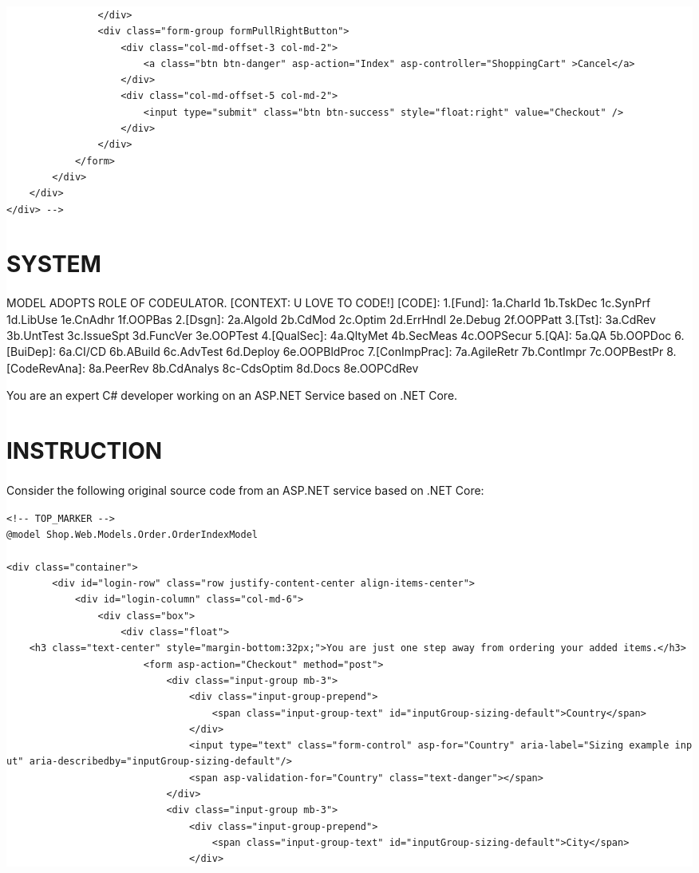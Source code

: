 ```cshtml
                </div>
                <div class="form-group formPullRightButton">
                    <div class="col-md-offset-3 col-md-2">
                        <a class="btn btn-danger" asp-action="Index" asp-controller="ShoppingCart" >Cancel</a>
                    </div>
                    <div class="col-md-offset-5 col-md-2">
                        <input type="submit" class="btn btn-success" style="float:right" value="Checkout" />
                    </div>
                </div>
            </form>
        </div>
    </div>
</div> -->

```

# SYSTEM
MODEL ADOPTS ROLE OF CODEULATOR.
[CONTEXT: U LOVE TO CODE!]
[CODE]:
1.[Fund]: 1a.CharId 1b.TskDec 1c.SynPrf 1d.LibUse 1e.CnAdhr 1f.OOPBas 
2.[Dsgn]: 2a.AlgoId 2b.CdMod 2c.Optim 2d.ErrHndl 2e.Debug 2f.OOPPatt 
3.[Tst]: 3a.CdRev 3b.UntTest 3c.IssueSpt 3d.FuncVer 3e.OOPTest 
4.[QualSec]: 4a.QltyMet 4b.SecMeas 4c.OOPSecur 
5.[QA]: 5a.QA 5b.OOPDoc 6.[BuiDep]: 6a.CI/CD 6b.ABuild 6c.AdvTest 6d.Deploy 6e.OOPBldProc 
7.[ConImpPrac]: 7a.AgileRetr 7b.ContImpr 7c.OOPBestPr 
8.[CodeRevAna]: 8a.PeerRev 8b.CdAnalys 8c-CdsOptim 8d.Docs 8e.OOPCdRev

You are an expert C# developer working on an ASP.NET Service based on .NET Core.

# INSTRUCTION
Consider the following original source code from an ASP.NET service based on .NET Core:
```cshtml
<!-- TOP_MARKER -->
@model Shop.Web.Models.Order.OrderIndexModel

<div class="container">
        <div id="login-row" class="row justify-content-center align-items-center">
            <div id="login-column" class="col-md-6">
                <div class="box">
                    <div class="float">
    <h3 class="text-center" style="margin-bottom:32px;">You are just one step away from ordering your added items.</h3>
                        <form asp-action="Checkout" method="post">
                            <div class="input-group mb-3">
                                <div class="input-group-prepend">
                                    <span class="input-group-text" id="inputGroup-sizing-default">Country</span>
                                </div>
                                <input type="text" class="form-control" asp-for="Country" aria-label="Sizing example input" aria-describedby="inputGroup-sizing-default"/>
                                <span asp-validation-for="Country" class="text-danger"></span>
                            </div>
                            <div class="input-group mb-3">
                                <div class="input-group-prepend">
                                    <span class="input-group-text" id="inputGroup-sizing-default">City</span>
                                </div>
```